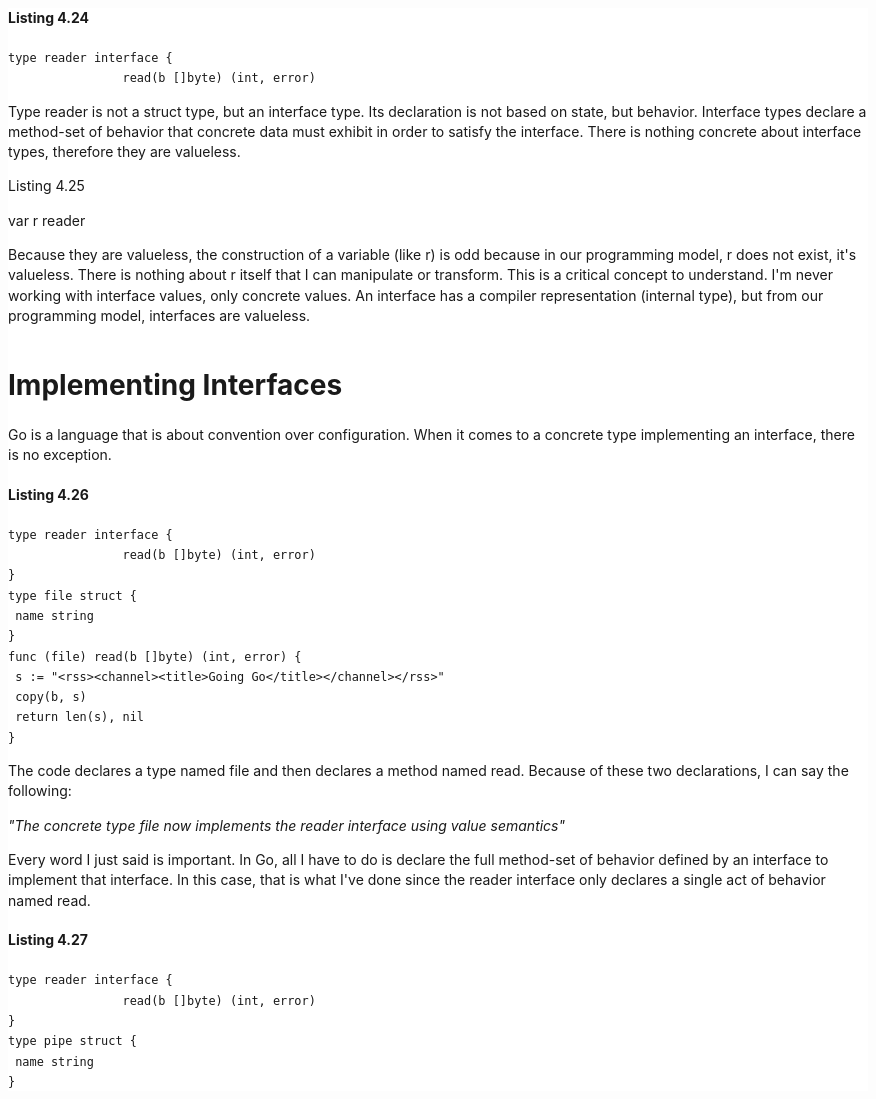 #### Listing 4.24

```
type reader interface {
                read(b []byte) (int, error)
```

Type reader is not a struct type, but an interface type. Its declaration is not based on state, but behavior. Interface types declare a method-set of behavior that concrete data must exhibit in order to satisfy the interface. There is nothing concrete about interface types, therefore they are valueless.

Listing 4.25

var r reader

Because they are valueless, the construction of a variable (like r) is odd because in our programming model, r does not exist, it's valueless. There is nothing about r itself that I can manipulate or transform. This is a critical concept to understand. I'm never working with interface values, only concrete values. An interface has a compiler representation (internal type), but from our programming model, interfaces are valueless.

# Implementing Interfaces

Go is a language that is about convention over configuration. When it comes to a concrete type implementing an interface, there is no exception.

#### Listing 4.26

```
type reader interface {
                read(b []byte) (int, error)
}
type file struct {
 name string
}
func (file) read(b []byte) (int, error) {
 s := "<rss><channel><title>Going Go</title></channel></rss>"
 copy(b, s)
 return len(s), nil
}
```

The code declares a type named file and then declares a method named read. Because of these two declarations, I can say the following:

*"The concrete type file now implements the reader interface using value semantics"*

Every word I just said is important. In Go, all I have to do is declare the full method-set of behavior defined by an interface to implement that interface. In this case, that is what I've done since the reader interface only declares a single act of behavior named read.

#### Listing 4.27

```
type reader interface {
                read(b []byte) (int, error)
}
type pipe struct {
 name string
}
```

